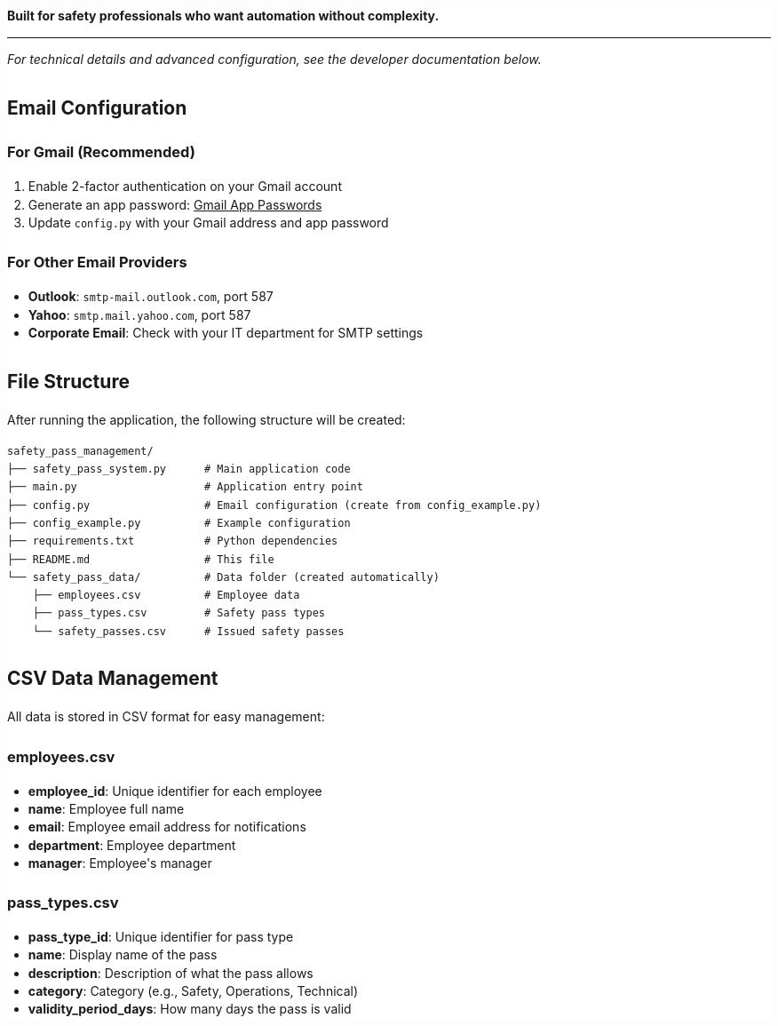 **Built for safety professionals who want automation without complexity.**

---

*For technical details and advanced configuration, see the developer documentation below.*

## Email Configuration

### For Gmail (Recommended)
1. Enable 2-factor authentication on your Gmail account
2. Generate an app password: [Gmail App Passwords](https://support.google.com/accounts/answer/185833)
3. Update `config.py` with your Gmail address and app password

### For Other Email Providers
- **Outlook**: `smtp-mail.outlook.com`, port 587
- **Yahoo**: `smtp.mail.yahoo.com`, port 587
- **Corporate Email**: Check with your IT department for SMTP settings

## File Structure

After running the application, the following structure will be created:

```
safety_pass_management/
├── safety_pass_system.py      # Main application code
├── main.py                    # Application entry point
├── config.py                  # Email configuration (create from config_example.py)
├── config_example.py          # Example configuration
├── requirements.txt           # Python dependencies
├── README.md                  # This file
└── safety_pass_data/          # Data folder (created automatically)
    ├── employees.csv          # Employee data
    ├── pass_types.csv         # Safety pass types
    └── safety_passes.csv      # Issued safety passes
```

## CSV Data Management

All data is stored in CSV format for easy management:

### employees.csv
- **employee_id**: Unique identifier for each employee
- **name**: Employee full name
- **email**: Employee email address for notifications
- **department**: Employee department
- **manager**: Employee's manager

### pass_types.csv
- **pass_type_id**: Unique identifier for pass type
- **name**: Display name of the pass
- **description**: Description of what the pass allows
- **category**: Category (e.g., Safety, Operations, Technical)
- **validity_period_days**: How many days the pass is valid
